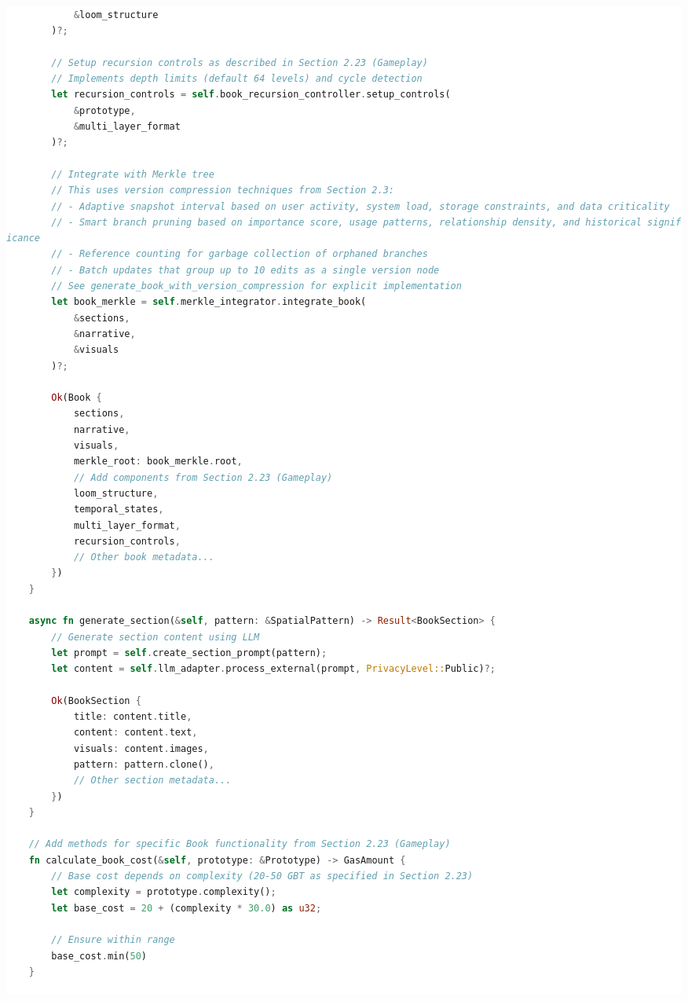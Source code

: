 ```rust
            &loom_structure
        )?;
        
        // Setup recursion controls as described in Section 2.23 (Gameplay)
        // Implements depth limits (default 64 levels) and cycle detection
        let recursion_controls = self.book_recursion_controller.setup_controls(
            &prototype,
            &multi_layer_format
        )?;
        
        // Integrate with Merkle tree
        // This uses version compression techniques from Section 2.3:
        // - Adaptive snapshot interval based on user activity, system load, storage constraints, and data criticality
        // - Smart branch pruning based on importance score, usage patterns, relationship density, and historical significance
        // - Reference counting for garbage collection of orphaned branches
        // - Batch updates that group up to 10 edits as a single version node
        // See generate_book_with_version_compression for explicit implementation
        let book_merkle = self.merkle_integrator.integrate_book(
            &sections,
            &narrative,
            &visuals
        )?;
        
        Ok(Book {
            sections,
            narrative,
            visuals,
            merkle_root: book_merkle.root,
            // Add components from Section 2.23 (Gameplay)
            loom_structure,
            temporal_states,
            multi_layer_format,
            recursion_controls,
            // Other book metadata...
        })
    }
    
    async fn generate_section(&self, pattern: &SpatialPattern) -> Result<BookSection> {
        // Generate section content using LLM
        let prompt = self.create_section_prompt(pattern);
        let content = self.llm_adapter.process_external(prompt, PrivacyLevel::Public)?;
        
        Ok(BookSection {
            title: content.title,
            content: content.text,
            visuals: content.images,
            pattern: pattern.clone(),
            // Other section metadata...
        })
    }
    
    // Add methods for specific Book functionality from Section 2.23 (Gameplay)
    fn calculate_book_cost(&self, prototype: &Prototype) -> GasAmount {
        // Base cost depends on complexity (20-50 GBT as specified in Section 2.23)
        let complexity = prototype.complexity();
        let base_cost = 20 + (complexity * 30.0) as u32;
        
        // Ensure within range
        base_cost.min(50)
    }
    
```
